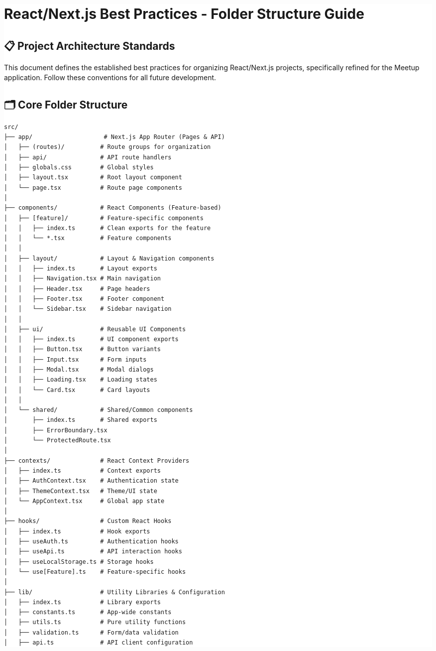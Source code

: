 # React/Next.js Best Practices - Folder Structure Guide

## 📋 Project Architecture Standards

This document defines the established best practices for organizing React/Next.js projects, specifically refined for the Meetup application. Follow these conventions for all future development.

## 🗂️ Core Folder Structure

```
src/
├── app/                    # Next.js App Router (Pages & API)
│   ├── (routes)/          # Route groups for organization
│   ├── api/               # API route handlers
│   ├── globals.css        # Global styles
│   ├── layout.tsx         # Root layout component
│   └── page.tsx           # Route page components
│
├── components/            # React Components (Feature-based)
│   ├── [feature]/         # Feature-specific components
│   │   ├── index.ts       # Clean exports for the feature
│   │   └── *.tsx          # Feature components
│   │
│   ├── layout/            # Layout & Navigation components
│   │   ├── index.ts       # Layout exports
│   │   ├── Navigation.tsx # Main navigation
│   │   ├── Header.tsx     # Page headers
│   │   ├── Footer.tsx     # Footer component
│   │   └── Sidebar.tsx    # Sidebar navigation
│   │
│   ├── ui/                # Reusable UI Components
│   │   ├── index.ts       # UI component exports
│   │   ├── Button.tsx     # Button variants
│   │   ├── Input.tsx      # Form inputs
│   │   ├── Modal.tsx      # Modal dialogs
│   │   ├── Loading.tsx    # Loading states
│   │   └── Card.tsx       # Card layouts
│   │
│   └── shared/            # Shared/Common components
│       ├── index.ts       # Shared exports
│       ├── ErrorBoundary.tsx
│       └── ProtectedRoute.tsx
│
├── contexts/              # React Context Providers
│   ├── index.ts           # Context exports
│   ├── AuthContext.tsx    # Authentication state
│   ├── ThemeContext.tsx   # Theme/UI state
│   └── AppContext.tsx     # Global app state
│
├── hooks/                 # Custom React Hooks
│   ├── index.ts           # Hook exports
│   ├── useAuth.ts         # Authentication hooks
│   ├── useApi.ts          # API interaction hooks
│   ├── useLocalStorage.ts # Storage hooks
│   └── use[Feature].ts    # Feature-specific hooks
│
├── lib/                   # Utility Libraries & Configuration
│   ├── index.ts           # Library exports
│   ├── constants.ts       # App-wide constants
│   ├── utils.ts           # Pure utility functions
│   ├── validation.ts      # Form/data validation
│   ├── api.ts             # API client configuration
```